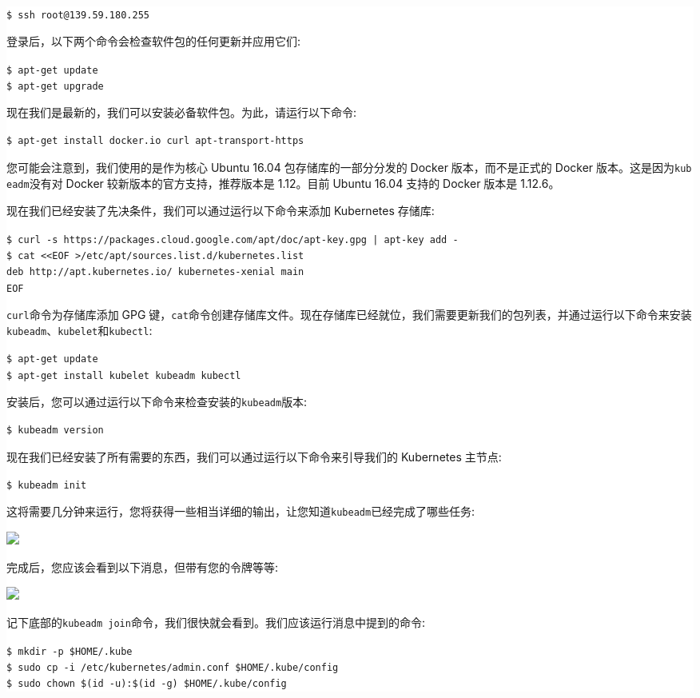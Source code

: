 ```
$ ssh root@139.59.180.255
```

登录后，以下两个命令会检查软件包的任何更新并应用它们:

```
$ apt-get update
$ apt-get upgrade
```

现在我们是最新的，我们可以安装必备软件包。为此，请运行以下命令:

```
$ apt-get install docker.io curl apt-transport-https
```

您可能会注意到，我们使用的是作为核心 Ubuntu 16.04 包存储库的一部分分发的 Docker 版本，而不是正式的 Docker 版本。这是因为`kubeadm`没有对 Docker 较新版本的官方支持，推荐版本是 1.12。目前 Ubuntu 16.04 支持的 Docker 版本是 1.12.6。

现在我们已经安装了先决条件，我们可以通过运行以下命令来添加 Kubernetes 存储库:

```
$ curl -s https://packages.cloud.google.com/apt/doc/apt-key.gpg | apt-key add -
$ cat <<EOF >/etc/apt/sources.list.d/kubernetes.list
deb http://apt.kubernetes.io/ kubernetes-xenial main
EOF
```

`curl`命令为存储库添加 GPG 键，`cat`命令创建存储库文件。现在存储库已经就位，我们需要更新我们的包列表，并通过运行以下命令来安装`kubeadm`、`kubelet`和`kubectl`:

```
$ apt-get update
$ apt-get install kubelet kubeadm kubectl
```

安装后，您可以通过运行以下命令来检查安装的`kubeadm`版本:

```
$ kubeadm version
```

现在我们已经安装了所有需要的东西，我们可以通过运行以下命令来引导我们的 Kubernetes 主节点:

```
$ kubeadm init
```

这将需要几分钟来运行，您将获得一些相当详细的输出，让您知道`kubeadm`已经完成了哪些任务:

![](images/ce95dd39-8086-4fca-97fb-f99503f2083e.png)

完成后，您应该会看到以下消息，但带有您的令牌等等:

![](images/936836b4-047f-4bb9-8d89-1bb205a6dbd2.png)

记下底部的`kubeadm join`命令，我们很快就会看到。我们应该运行消息中提到的命令:

```
$ mkdir -p $HOME/.kube
$ sudo cp -i /etc/kubernetes/admin.conf $HOME/.kube/config
$ sudo chown $(id -u):$(id -g) $HOME/.kube/config
```
